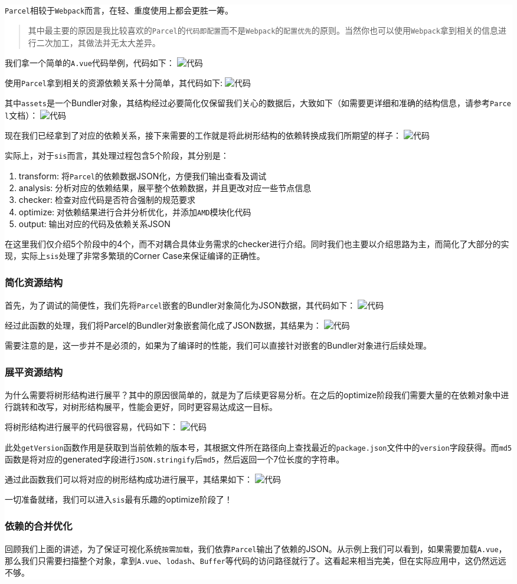 `Parcel`相较于`Webpack`而言，在轻、重度使用上都会更胜一筹。

> 其中最主要的原因是我比较喜欢的`Parcel`的`代码即配置`而不是`Webpack`的`配置优先`的原则。当然你也可以使用`Webpack`拿到相关的信息进行二次加工，其做法并无太大差异。

我们拿一个简单的`A.vue`代码举例，代码如下：
![代码](https://static.petera.cn/img10.png)

使用`Parcel`拿到相关的资源依赖关系十分简单，其代码如下:
![代码](https://static.petera.cn/img11.png)

其中`assets`是一个Bundler对象，其结构经过必要简化仅保留我们关心的数据后，大致如下（如需要更详细和准确的结构信息，请参考`Parcel`文档）：
![代码](https://static.petera.cn/img12.png)

现在我们已经拿到了对应的依赖关系，接下来需要的工作就是将此树形结构的依赖转换成我们所期望的样子：
![代码](https://static.petera.cn/img13.png)

实际上，对于`sis`而言，其处理过程包含5个阶段，其分别是：
1. transform: 将`Parcel`的依赖数据JSON化，方便我们输出查看及调试
2. analysis: 分析对应的依赖结果，展平整个依赖数据，并且更改对应一些节点信息
3. checker: 检查对应代码是否符合强制的规范要求
4. optimize: 对依赖结果进行合并分析优化，并添加`AMD`模块化代码
5. output: 输出对应的代码及依赖关系JSON

在这里我们仅介绍5个阶段中的4个，而不对耦合具体业务需求的checker进行介绍。同时我们也主要以介绍思路为主，而简化了大部分的实现，实际上`sis`处理了非常多繁琐的Corner Case来保证编译的正确性。

### 简化资源结构
首先，为了调试的简便性，我们先将`Parcel`嵌套的Bundler对象简化为JSON数据，其代码如下：
![代码](https://static.petera.cn/img14.png)

经过此函数的处理，我们将Parcel的Bundler对象嵌套简化成了JSON数据，其结果为：
![代码](https://static.petera.cn/img15.png)

需要注意的是，这一步并不是必须的，如果为了编译时的性能，我们可以直接针对嵌套的Bundler对象进行后续处理。

### 展平资源结构
为什么需要将树形结构进行展平？其中的原因很简单的，就是为了后续更容易分析。在之后的optimize阶段我们需要大量的在依赖对象中进行跳转和改写，对树形结构展平，性能会更好，同时更容易达成这一目标。

将树形结构进行展平的代码很容易，代码如下：
![代码](https://static.petera.cn/img16.png)

此处`getVersion`函数作用是获取到当前依赖的版本号，其根据文件所在路径向上查找最近的`package.json`文件中的`version`字段获得。而`md5`函数是将对应的generated字段进行`JSON.stringify`后`md5`，然后返回一个7位长度的字符串。

通过此函数我们可以将对应的树形结构成功进行展平，其结果如下：
![代码](https://static.petera.cn/img17.png)

一切准备就绪，我们可以进入`sis`最有乐趣的optimize阶段了！

### 依赖的合并优化

回顾我们上面的讲述，为了保证可视化系统`按需加载`，我们依靠`Parcel`输出了依赖的JSON。从示例上我们可以看到，如果需要加载`A.vue`，那么我们只需要扫描整个对象，拿到`A.vue`、`lodash`、`Buffer`等代码的访问路径就行了。这看起来相当完美，但在实际应用中，这仍然远远不够。
